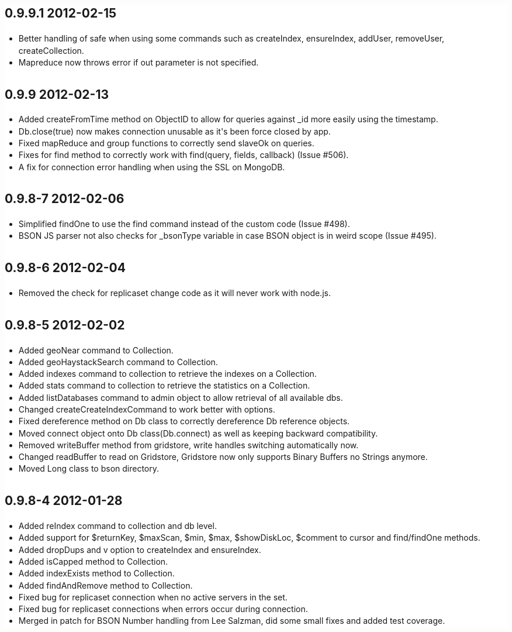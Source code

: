 0.9.9.1 2012-02-15
------------------
* Better handling of safe when using some commands such as createIndex, ensureIndex, addUser, removeUser, createCollection.
* Mapreduce now throws error if out parameter is not specified.

0.9.9 2012-02-13
----------------
* Added createFromTime method on ObjectID to allow for queries against _id more easily using the timestamp.
* Db.close(true) now makes connection unusable as it's been force closed by app.
* Fixed mapReduce and group functions to correctly send slaveOk on queries.
* Fixes for find method to correctly work with find(query, fields, callback) (Issue #506).
* A fix for connection error handling when using the SSL on MongoDB.

0.9.8-7 2012-02-06
------------------
* Simplified findOne to use the find command instead of the custom code (Issue #498).
* BSON JS parser not also checks for _bsonType variable in case BSON object is in weird scope (Issue #495).

0.9.8-6 2012-02-04
------------------
* Removed the check for replicaset change code as it will never work with node.js.

0.9.8-5 2012-02-02
------------------
* Added geoNear command to Collection.
* Added geoHaystackSearch command to Collection.
* Added indexes command to collection to retrieve the indexes on a Collection.
* Added stats command to collection to retrieve the statistics on a Collection.
* Added listDatabases command to admin object to allow retrieval of all available dbs.
* Changed createCreateIndexCommand to work better with options.
* Fixed dereference method on Db class to correctly dereference Db reference objects.
* Moved connect object onto Db class(Db.connect) as well as keeping backward compatibility.
* Removed writeBuffer method from gridstore, write handles switching automatically now.
* Changed readBuffer to read on Gridstore, Gridstore now only supports Binary Buffers no Strings anymore.
* Moved Long class to bson directory.

0.9.8-4 2012-01-28
------------------
* Added reIndex command to collection and db level.
* Added support for $returnKey, $maxScan, $min, $max, $showDiskLoc, $comment to cursor and find/findOne methods.
* Added dropDups and v option to createIndex and ensureIndex.
* Added isCapped method to Collection.
* Added indexExists method to Collection.
* Added findAndRemove method to Collection.
* Fixed bug for replicaset connection when no active servers in the set.
* Fixed bug for replicaset connections when errors occur during connection.
* Merged in patch for BSON Number handling from Lee Salzman, did some small fixes and added test coverage.
